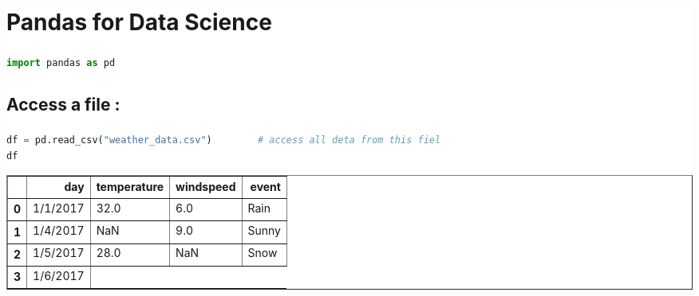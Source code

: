 # Pandas for Data Science


```python
import pandas as pd
```

## Access a file :


```python
df = pd.read_csv("weather_data.csv")        # access all deta from this fiel
df
```




<div>
<style scoped>
    .dataframe tbody tr th:only-of-type {
        vertical-align: middle;
    }

    .dataframe tbody tr th {
        vertical-align: top;
    }

    .dataframe thead th {
        text-align: right;
    }
</style>
<table border="1" class="dataframe">
  <thead>
    <tr style="text-align: right;">
      <th></th>
      <th>day</th>
      <th>temperature</th>
      <th>windspeed</th>
      <th>event</th>
    </tr>
  </thead>
  <tbody>
    <tr>
      <th>0</th>
      <td>1/1/2017</td>
      <td>32.0</td>
      <td>6.0</td>
      <td>Rain</td>
    </tr>
    <tr>
      <th>1</th>
      <td>1/4/2017</td>
      <td>NaN</td>
      <td>9.0</td>
      <td>Sunny</td>
    </tr>
    <tr>
      <th>2</th>
      <td>1/5/2017</td>
      <td>28.0</td>
      <td>NaN</td>
      <td>Snow</td>
    </tr>
    <tr>
      <th>3</th>
      <td>1/6/2017</td>